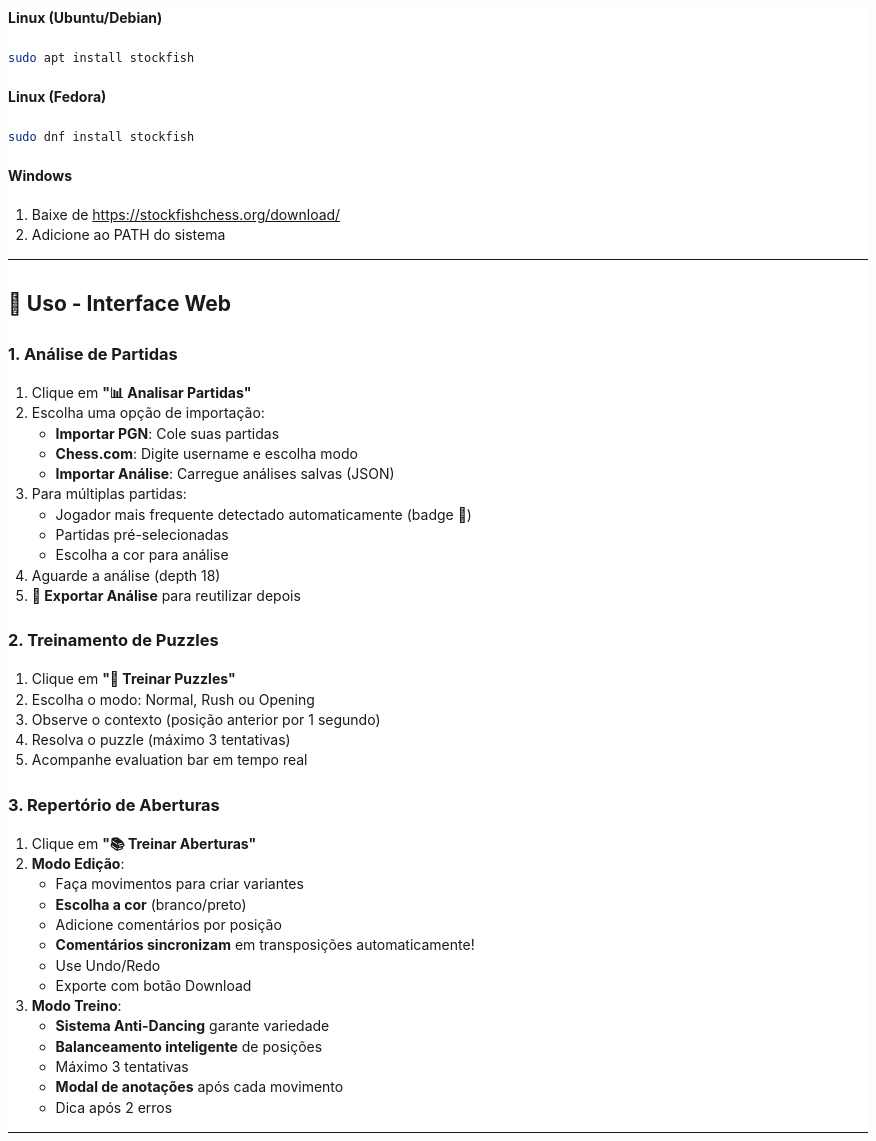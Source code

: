 #### Linux (Ubuntu/Debian)
```bash
sudo apt install stockfish
```

#### Linux (Fedora)
```bash
sudo dnf install stockfish
```

#### Windows
1. Baixe de https://stockfishchess.org/download/
2. Adicione ao PATH do sistema

---

## 📖 Uso - Interface Web

### 1. Análise de Partidas

1. Clique em **"📊 Analisar Partidas"**
2. Escolha uma opção de importação:
   - **Importar PGN**: Cole suas partidas
   - **Chess.com**: Digite username e escolha modo
   - **Importar Análise**: Carregue análises salvas (JSON)
3. Para múltiplas partidas:
   - Jogador mais frequente detectado automaticamente (badge 🎯)
   - Partidas pré-selecionadas
   - Escolha a cor para análise
4. Aguarde a análise (depth 18)
5. **💾 Exportar Análise** para reutilizar depois

### 2. Treinamento de Puzzles

1. Clique em **"🧩 Treinar Puzzles"**
2. Escolha o modo: Normal, Rush ou Opening
3. Observe o contexto (posição anterior por 1 segundo)
4. Resolva o puzzle (máximo 3 tentativas)
5. Acompanhe evaluation bar em tempo real

### 3. Repertório de Aberturas

1. Clique em **"📚 Treinar Aberturas"**
2. **Modo Edição**:
   - Faça movimentos para criar variantes
   - **Escolha a cor** (branco/preto)
   - Adicione comentários por posição
   - **Comentários sincronizam** em transposições automaticamente!
   - Use Undo/Redo
   - Exporte com botão Download
3. **Modo Treino**:
   - **Sistema Anti-Dancing** garante variedade
   - **Balanceamento inteligente** de posições
   - Máximo 3 tentativas
   - **Modal de anotações** após cada movimento
   - Dica após 2 erros

---